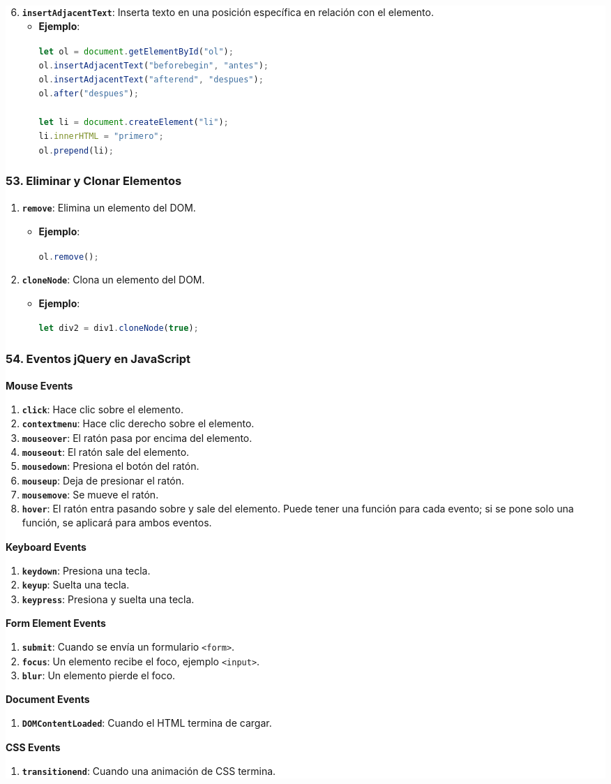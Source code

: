 6. **`insertAdjacentText`**: Inserta texto en una posición específica en relación con el elemento.
    - **Ejemplo**:
        ```js
        let ol = document.getElementById("ol");
        ol.insertAdjacentText("beforebegin", "antes");
        ol.insertAdjacentText("afterend", "despues");
        ol.after("despues");

        let li = document.createElement("li");
        li.innerHTML = "primero";
        ol.prepend(li);
        ```

### 53. Eliminar y Clonar Elementos

1. **`remove`**: Elimina un elemento del DOM.
    - **Ejemplo**:
        ```js
        ol.remove();
        ```

2. **`cloneNode`**: Clona un elemento del DOM.
    - **Ejemplo**:
        ```js
        let div2 = div1.cloneNode(true);
        ```

### 54. Eventos jQuery en JavaScript

**Mouse Events**
1. **`click`**: Hace clic sobre el elemento.
2. **`contextmenu`**: Hace clic derecho sobre el elemento.
3. **`mouseover`**: El ratón pasa por encima del elemento.
4. **`mouseout`**: El ratón sale del elemento.
5. **`mousedown`**: Presiona el botón del ratón.
6. **`mouseup`**: Deja de presionar el ratón.
7. **`mousemove`**: Se mueve el ratón.
8. **`hover`**: El ratón entra pasando sobre y sale del elemento. Puede tener una función para cada evento; si se pone solo una función, se aplicará para ambos eventos.

**Keyboard Events**
1. **`keydown`**: Presiona una tecla.
2. **`keyup`**: Suelta una tecla.
3. **`keypress`**: Presiona y suelta una tecla.

**Form Element Events**
1. **`submit`**: Cuando se envía un formulario `<form>`.
2. **`focus`**: Un elemento recibe el foco, ejemplo `<input>`.
3. **`blur`**: Un elemento pierde el foco.

**Document Events**
1. **`DOMContentLoaded`**: Cuando el HTML termina de cargar.

**CSS Events**
1. **`transitionend`**: Cuando una animación de CSS termina.
